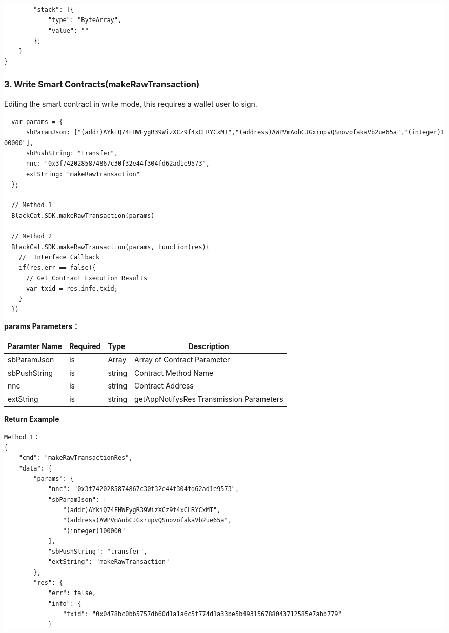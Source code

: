 ``` 
		"stack": [{
			"type": "ByteArray",
			"value": ""
		}]
	}
}
```

### 3. Write Smart Contracts(makeRawTransaction)
Editing the smart contract in write mode, this requires a wallet user to sign.
``` 
  var params = {
      sbParamJson: ["(addr)AYkiQ74FHWFygR39WizXCz9f4xCLRYCxMT","(address)AWPVmAobCJGxrupvQSnovofakaVb2ue65a","(integer)100000"],
      sbPushString: "transfer",
      nnc: "0x3f7420285874867c30f32e44f304fd62ad1e9573",
	  extString: "makeRawTransaction"
  };
  
  // Method 1
  BlackCat.SDK.makeRawTransaction(params)
  
  // Method 2
  BlackCat.SDK.makeRawTransaction(params, function(res){
    //  Interface Callback
    if(res.err == false){
      // Get Contract Execution Results
      var txid = res.info.txid;
    }
  })
```
**params Parameters：** 

|Paramter Name|Required |Type|Description|
|:----    |:---|:----- |-----   |
|sbParamJson |is  |Array |Array of Contract Parameter  |
|sbPushString |is |string |Contract Method Name   |
|nnc |is  |string |Contract Address   |
|extString |is  |string |getAppNotifysRes Transmission Parameters |

**Return Example**

``` 
Method 1：
{
    "cmd": "makeRawTransactionRes",
    "data": {
        "params": {
            "nnc": "0x3f7420285874867c30f32e44f304fd62ad1e9573",
            "sbParamJson": [
                "(addr)AYkiQ74FHWFygR39WizXCz9f4xCLRYCxMT",
                "(address)AWPVmAobCJGxrupvQSnovofakaVb2ue65a",
                "(integer)100000"
            ],
            "sbPushString": "transfer",
            "extString": "makeRawTransaction"
        },
        "res": {
            "err": false,
            "info": {
                "txid": "0x0478bc0bb5757db60d1a1a6c5f774d1a33be5b493156788043712585e7abb779"
            }
```